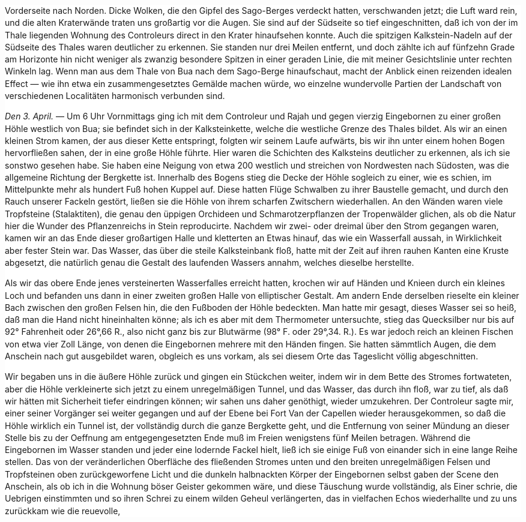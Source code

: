 Vorderseite nach Norden. Dicke Wolken, die den Gipfel des Sago-Berges verdeckt
hatten, verschwanden jetzt; die Luft ward rein, und die alten Kraterwände traten
uns großartig vor die Augen. Sie sind auf der Südseite so tief eingeschnitten,
daß ich von der im Thale liegenden Wohnung des Controleurs direct in den Krater
hinaufsehen konnte. Auch die spitzigen Kalkstein-Nadeln auf der Südseite des
Thales waren deutlicher zu erkennen. Sie standen nur drei Meilen entfernt, und
doch zählte ich auf fünfzehn Grade am Horizonte hin nicht weniger als zwanzig
besondere Spitzen in einer geraden Linie, die mit meiner Gesichtslinie unter
rechten Winkeln lag. Wenn man aus dem Thale von Bua nach dem Sago-Berge
hinaufschaut, macht der Anblick einen reizenden idealen Effect — wie ihn etwa
ein zusammengesetztes Gemälde machen würde, wo einzelne wundervolle Partien der
Landschaft von verschiedenen Localitäten harmonisch verbunden sind.

*Den 3. April.* — Um 6 Uhr Vornmittags ging ich mit dem Controleur und Rajah und
gegen vierzig Eingebornen zu einer großen Höhle westlich von Bua; sie befindet
sich in der Kalksteinkette, welche die westliche Grenze des Thales bildet. Als
wir an einen kleinen Strom kamen, der aus dieser Kette entspringt, folgten wir
seinem Laufe aufwärts, bis wir ihn unter einem hohen Bogen hervorfließen sahen,
der in eine große Höhle führte. Hier waren die Schichten des Kalksteins
deutlicher zu erkennen, als ich sie sonstwo gesehen habe. Sie haben eine Neigung
von etwa 200 westlich und streichen von Nordwesten nach Südosten, was die
allgemeine Richtung der Bergkette ist. Innerhalb des Bogens stieg die Decke der
Höhle sogleich zu einer, wie es schien, im Mittelpunkte mehr als hundert Fuß
hohen Kuppel auf. Diese hatten Flüge Schwalben zu ihrer Baustelle gemacht, und
durch den Rauch unserer Fackeln gestört, ließen sie die Höhle von ihrem scharfen
Zwitschern wiederhallen. An den Wänden waren viele Tropfsteine (Stalaktiten),
die genau den üppigen Orchideen und Schmarotzerpflanzen der Tropenwälder
glichen, als ob die Natur hier die Wunder des Pflanzenreichs in Stein
reproducirte. Nachdem wir zwei- oder dreimal über den Strom gegangen waren,
kamen wir an das Ende dieser großartigen Halle und kletterten an Etwas hinauf,
das wie ein Wasserfall aussah, in Wirklichkeit aber fester Stein war. Das
Wasser, das über die steile Kalksteinbank floß, hatte mit der Zeit auf ihren
rauhen Kanten eine Kruste abgesetzt, die natürlich genau die Gestalt des
laufenden Wassers annahm, welches dieselbe herstellte.

Als wir das obere Ende jenes versteinerten Wasserfalles erreicht hatten, krochen
wir auf Händen und Knieen durch ein kleines Loch und befanden uns dann in einer
zweiten großen Halle von elliptischer Gestalt. Am andern Ende derselben rieselte
ein kleiner Bach zwischen den großen Felsen hin, die den Fußboden der Höhle
bedeckten. Man hatte mir gesagt, dieses Wasser sei so heiß, daß man die Hand
nicht hineinhalten könne; als ich es aber mit dem Thermometer untersuchte, stieg
das Quecksilber nur bis auf 92° Fahrenheit oder 26°,66 R., also nicht ganz bis
zur Blutwärme (98° F. oder 29°,34. R.). Es war jedoch reich an kleinen Fischen
von etwa vier Zoll Länge, von denen die Eingebornen mehrere mit den Händen
fingen. Sie hatten sämmtlich Augen, die dem Anschein nach gut ausgebildet waren,
obgleich es uns vorkam, als sei diesem Orte das Tageslicht völlig abgeschnitten.

Wir begaben uns in die äußere Höhle zurück und gingen ein Stückchen weiter,
indem wir in dem Bette des Stromes fortwateten, aber die Höhle verkleinerte sich
jetzt zu einem unregelmäßigen Tunnel, und das Wasser, das durch ihn floß, war zu
tief, als daß wir hätten mit Sicherheit tiefer eindringen können; wir sahen uns
daher genöthigt, wieder umzukehren. Der Controleur sagte mir, einer seiner
Vorgänger sei weiter gegangen und auf der Ebene bei Fort Van der Capellen wieder
herausgekommen, so daß die Höhle wirklich ein Tunnel ist, der vollständig durch
die ganze Bergkette geht, und die Entfernung von seiner Mündung an dieser Stelle
bis zu der Oeffnung am entgegengesetzten Ende muß im Freien wenigstens fünf
Meilen betragen. Während die Eingebornen im Wasser standen und jeder eine
lodernde Fackel hielt, ließ ich sie einige Fuß von einander sich in eine lange
Reihe stellen. Das von der veränderlichen Oberfläche des fließenden Stromes
unten und den breiten unregelmäßigen Felsen und Tropfsteinen oben
zurückgeworfene Licht und die dunkeln halbnackten Körper der Eingebornen selbst
gaben der Scene den Anschein, als ob ich in die Wohnung böser Geister gekommen
wäre, und diese Täuschung wurde vollständig, als Einer schrie, die Uebrigen
einstimmten und so ihren Schrei zu einem wilden Geheul verlängerten, das in
vielfachen Echos wiederhallte und zu uns zurückkam wie die reuevolle,